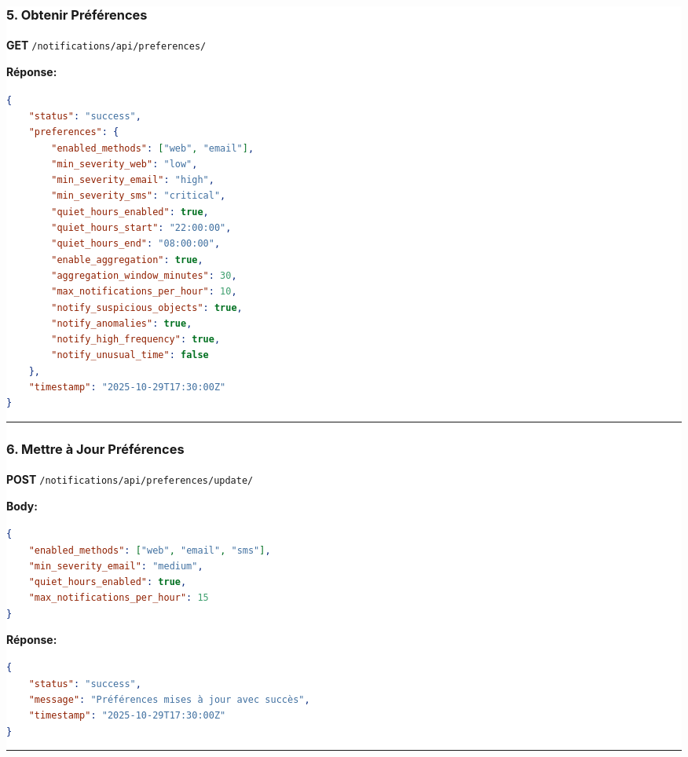 
### 5. Obtenir Préférences

**GET** `/notifications/api/preferences/`

**Réponse:**
```json
{
    "status": "success",
    "preferences": {
        "enabled_methods": ["web", "email"],
        "min_severity_web": "low",
        "min_severity_email": "high",
        "min_severity_sms": "critical",
        "quiet_hours_enabled": true,
        "quiet_hours_start": "22:00:00",
        "quiet_hours_end": "08:00:00",
        "enable_aggregation": true,
        "aggregation_window_minutes": 30,
        "max_notifications_per_hour": 10,
        "notify_suspicious_objects": true,
        "notify_anomalies": true,
        "notify_high_frequency": true,
        "notify_unusual_time": false
    },
    "timestamp": "2025-10-29T17:30:00Z"
}
```

---

### 6. Mettre à Jour Préférences

**POST** `/notifications/api/preferences/update/`

**Body:**
```json
{
    "enabled_methods": ["web", "email", "sms"],
    "min_severity_email": "medium",
    "quiet_hours_enabled": true,
    "max_notifications_per_hour": 15
}
```

**Réponse:**
```json
{
    "status": "success",
    "message": "Préférences mises à jour avec succès",
    "timestamp": "2025-10-29T17:30:00Z"
}
```

---
